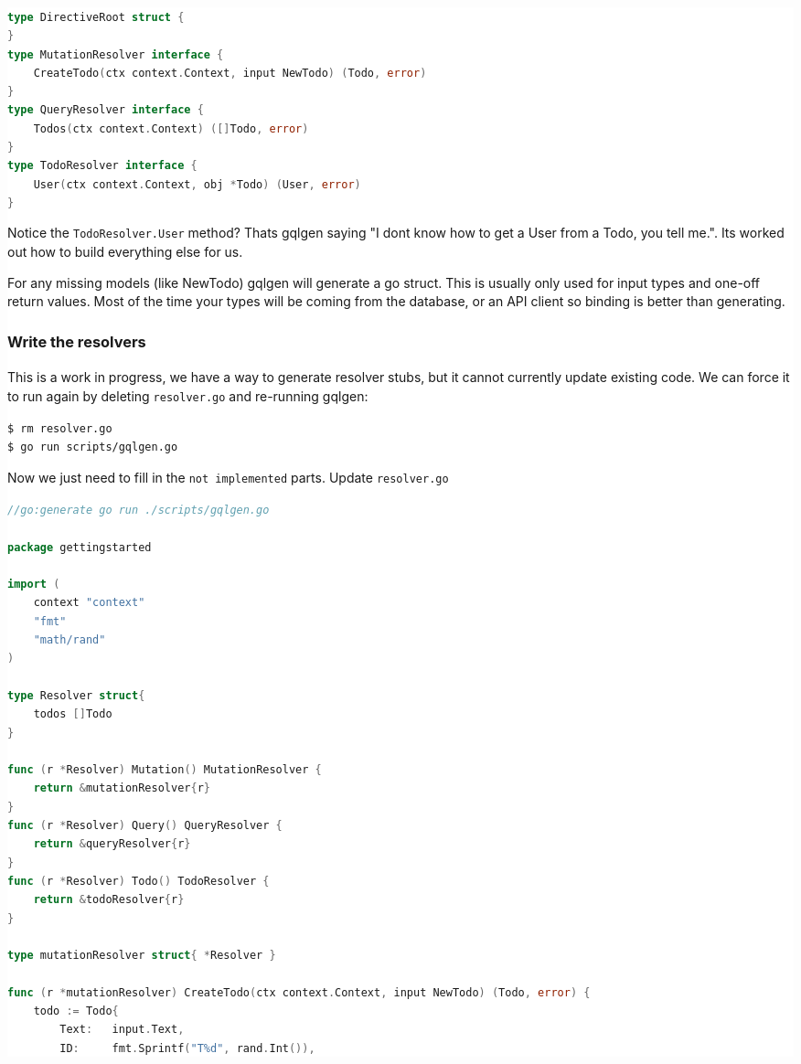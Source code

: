 ```go
type DirectiveRoot struct {
}
type MutationResolver interface {
	CreateTodo(ctx context.Context, input NewTodo) (Todo, error)
}
type QueryResolver interface {
	Todos(ctx context.Context) ([]Todo, error)
}
type TodoResolver interface {
	User(ctx context.Context, obj *Todo) (User, error)
}
```

Notice the `TodoResolver.User` method? Thats gqlgen saying "I dont know how to get a User from a Todo, you tell me.".
Its worked out how to build everything else for us.

For any missing models (like NewTodo) gqlgen will generate a go struct. This is usually only used for input types and 
one-off return values. Most of the time your types will be coming from the database, or an API client so binding is
better than generating.

### Write the resolvers

This is a work in progress, we have a way to generate resolver stubs, but it cannot currently update existing code. We can force it to run again by deleting `resolver.go` and re-running gqlgen:

```bash
$ rm resolver.go
$ go run scripts/gqlgen.go
```

Now we just need to fill in the `not implemented` parts.  Update `resolver.go`

```go
//go:generate go run ./scripts/gqlgen.go

package gettingstarted

import (
	context "context"
	"fmt"
	"math/rand"
)

type Resolver struct{
	todos []Todo
}

func (r *Resolver) Mutation() MutationResolver {
	return &mutationResolver{r}
}
func (r *Resolver) Query() QueryResolver {
	return &queryResolver{r}
}
func (r *Resolver) Todo() TodoResolver {
	return &todoResolver{r}
}

type mutationResolver struct{ *Resolver }

func (r *mutationResolver) CreateTodo(ctx context.Context, input NewTodo) (Todo, error) {
	todo := Todo{
		Text:   input.Text,
		ID:     fmt.Sprintf("T%d", rand.Int()),
```